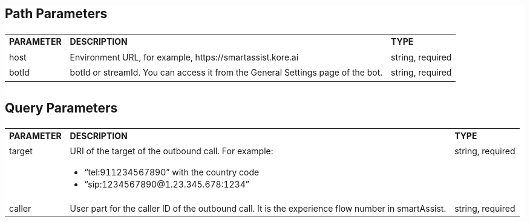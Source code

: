 ## Path Parameters

<table>
  <tr>
   <td><strong>PARAMETER</strong>
   </td>
   <td><strong>DESCRIPTION</strong>
   </td>
   <td><strong>TYPE</strong>
   </td>
  </tr>
  <tr>
   <td>host
   </td>
   <td>Environment URL, for example, https://smartassist.kore.ai
   </td>
   <td>string, required
   </td>
  </tr>
  <tr>
   <td>botId
   </td>
   <td>botId or streamId. You can access it from the General Settings page of the bot.
   </td>
   <td>string, required
   </td>
  </tr>
</table>

## Query Parameters

<table>
  <tr>
   <td><strong>PARAMETER</strong>
   </td>
   <td><strong>DESCRIPTION</strong>
   </td>
   <td><strong>TYPE</strong>
   </td>
  </tr>
  <tr>
   <td>target
   </td>
   <td>URI of the target of the outbound call. For example:
<ul>

<li>“tel:911234567890” with the country code

<li>“sip:1234567890@1.23.345.678:1234”
</li>
</ul>
   </td>
   <td>string, required
   </td>
  </tr>
  <tr>
   <td>caller
   </td>
   <td>User part for the caller ID of the outbound call. It is the experience flow number in smartAssist.
   </td>
   <td>string, required
   </td>
  </tr>